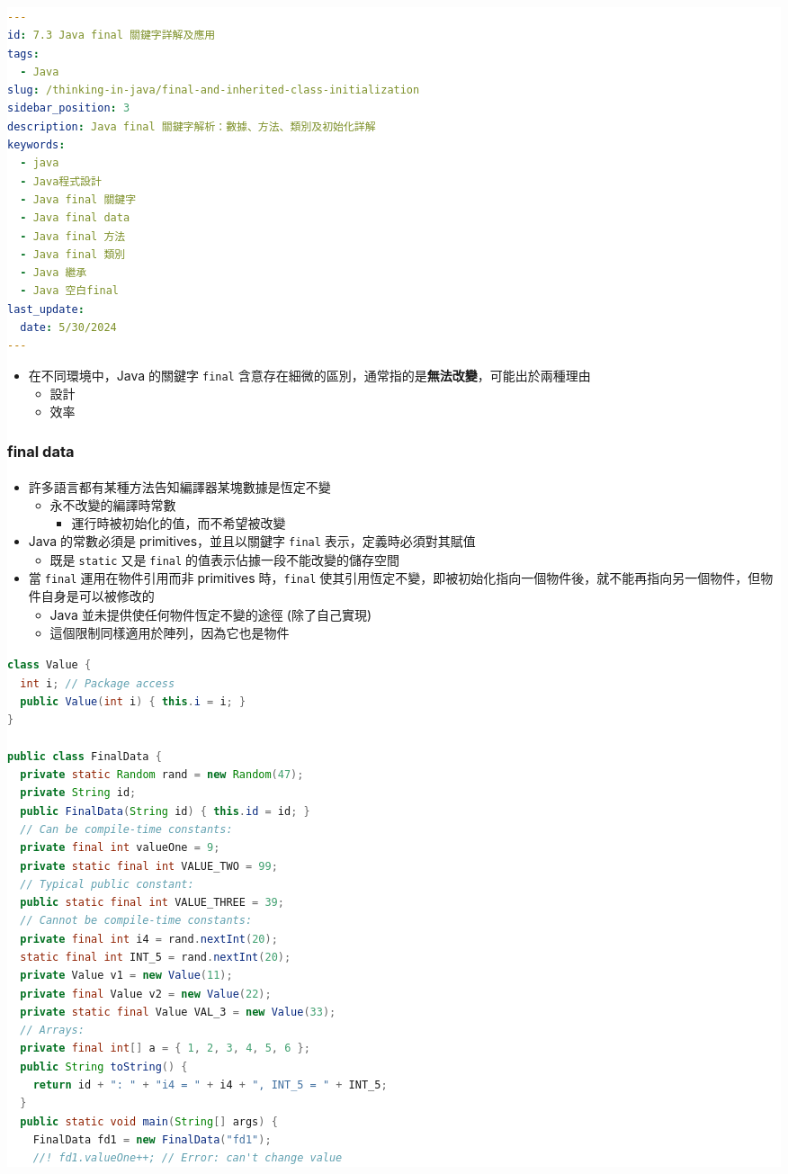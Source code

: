 ```yaml
---
id: 7.3 Java final 關鍵字詳解及應用
tags:
  - Java
slug: /thinking-in-java/final-and-inherited-class-initialization
sidebar_position: 3
description: Java final 關鍵字解析：數據、方法、類別及初始化詳解
keywords:
  - java
  - Java程式設計
  - Java final 關鍵字
  - Java final data
  - Java final 方法
  - Java final 類別
  - Java 繼承
  - Java 空白final
last_update:
  date: 5/30/2024
---
```

- 在不同環境中，Java 的關鍵字 `final` 含意存在細微的區別，通常指的是**無法改變**，可能出於兩種理由
    - 設計
    - 效率
### final data
- 許多語言都有某種方法告知編譯器某塊數據是恆定不變
    - 永不改變的編譯時常數
	  - 運行時被初始化的值，而不希望被改變
- Java 的常數必須是 primitives，並且以關鍵字 `final` 表示，定義時必須對其賦值
    - 既是 `static` 又是 `final` 的值表示佔據一段不能改變的儲存空間
- 當 `final` 運用在物件引用而非 primitives 時，`final` 使其引用恆定不變，即被初始化指向一個物件後，就不能再指向另一個物件，但物件自身是可以被修改的
    - Java 並未提供使任何物件恆定不變的途徑 (除了自己實現)
    - 這個限制同樣適用於陣列，因為它也是物件

```java
class Value {
  int i; // Package access
  public Value(int i) { this.i = i; }
}

public class FinalData {
  private static Random rand = new Random(47);
  private String id;
  public FinalData(String id) { this.id = id; }
  // Can be compile-time constants:
  private final int valueOne = 9;
  private static final int VALUE_TWO = 99;
  // Typical public constant:
  public static final int VALUE_THREE = 39;
  // Cannot be compile-time constants:
  private final int i4 = rand.nextInt(20);
  static final int INT_5 = rand.nextInt(20);
  private Value v1 = new Value(11);
  private final Value v2 = new Value(22);
  private static final Value VAL_3 = new Value(33);
  // Arrays:
  private final int[] a = { 1, 2, 3, 4, 5, 6 };
  public String toString() {
    return id + ": " + "i4 = " + i4 + ", INT_5 = " + INT_5;
  }
  public static void main(String[] args) {
    FinalData fd1 = new FinalData("fd1");
    //! fd1.valueOne++; // Error: can't change value
```